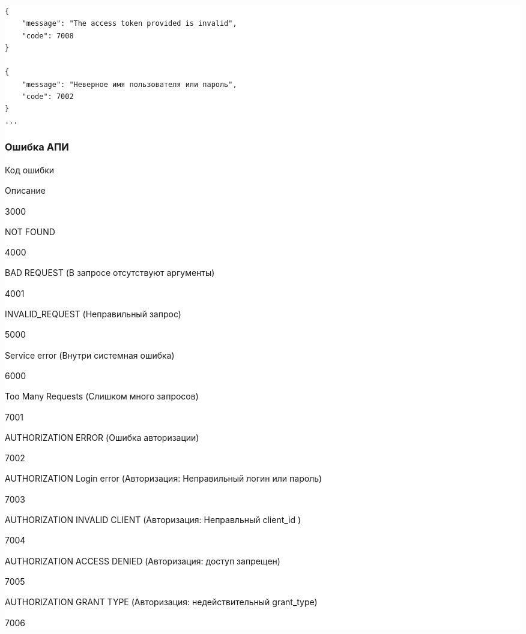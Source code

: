 ```
{
    "message": "The access token provided is invalid",
    "code": 7008
}

{
    "message": "Неверное имя пользователя или пароль",
    "code": 7002
}
...

```

### [](#Ошибка-АПИ "Ошибка АПИ")Ошибка АПИ

Код ошибки

Описание

3000

NOT FOUND

4000

BAD REQUEST (В запросе отсутствуют аргументы)

4001

INVALID\_REQUEST (Неправильный запрос)

5000

Service error (Внутри системная ошибка)

6000

Too Many Requests (Слишком много запросов)

7001

AUTHORIZATION ERROR (Ошибка авторизации)

7002

AUTHORIZATION Login error (Авторизация: Неправильный логин или пароль)

7003

AUTHORIZATION INVALID CLIENT (Авторизация: Неправльный client\_id )

7004

AUTHORIZATION ACCESS DENIED (Авторизация: доступ запрещен)

7005

AUTHORIZATION GRANT TYPE (Авторизация: недействительный grant\_type)

7006
